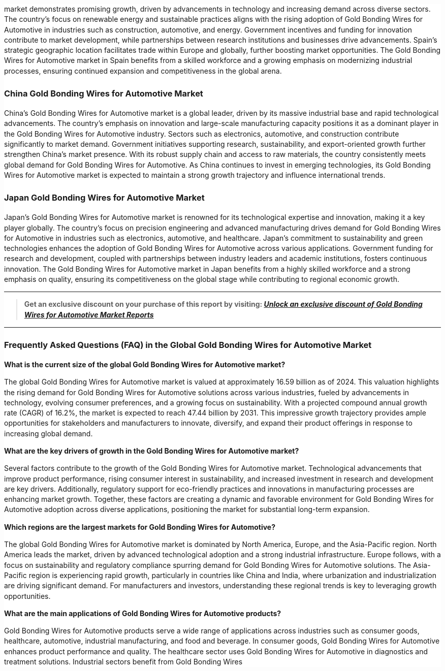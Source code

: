 market demonstrates promising growth, driven by advancements in technology and increasing demand across diverse sectors. The country&rsquo;s focus on renewable energy and sustainable practices aligns with the rising adoption of Gold Bonding Wires for Automotive in industries such as construction, automotive, and energy. Government incentives and funding for innovation contribute to market development, while partnerships between research institutions and businesses drive advancements. Spain&rsquo;s strategic geographic location facilitates trade within Europe and globally, further boosting market opportunities. The Gold Bonding Wires for Automotive market in Spain benefits from a skilled workforce and a growing emphasis on modernizing industrial processes, ensuring continued expansion and competitiveness in the global arena.</p><h3>China Gold Bonding Wires for Automotive Market</h3><p>China&rsquo;s Gold Bonding Wires for Automotive market is a global leader, driven by its massive industrial base and rapid technological advancements. The country&rsquo;s emphasis on innovation and large-scale manufacturing capacity positions it as a dominant player in the Gold Bonding Wires for Automotive industry. Sectors such as electronics, automotive, and construction contribute significantly to market demand. Government initiatives supporting research, sustainability, and export-oriented growth further strengthen China&rsquo;s market presence. With its robust supply chain and access to raw materials, the country consistently meets global demand for Gold Bonding Wires for Automotive. As China continues to invest in emerging technologies, its Gold Bonding Wires for Automotive market is expected to maintain a strong growth trajectory and influence international trends.</p><h3>Japan Gold Bonding Wires for Automotive Market</h3><p>Japan&rsquo;s Gold Bonding Wires for Automotive market is renowned for its technological expertise and innovation, making it a key player globally. The country&rsquo;s focus on precision engineering and advanced manufacturing drives demand for Gold Bonding Wires for Automotive in industries such as electronics, automotive, and healthcare. Japan&rsquo;s commitment to sustainability and green technologies enhances the adoption of Gold Bonding Wires for Automotive across various applications. Government funding for research and development, coupled with partnerships between industry leaders and academic institutions, fosters continuous innovation. The Gold Bonding Wires for Automotive market in Japan benefits from a highly skilled workforce and a strong emphasis on quality, ensuring its competitiveness on the global stage while contributing to regional economic growth.</p><hr /><blockquote><p><strong>Get an exclusive discount on your purchase of this report by visiting: <em><a href="://marketresearchpulse.com/ask-for-discount/137385?utm_source=Github&amp;utm_medium=022">Unlock an exclusive discount of Gold Bonding Wires for Automotive Market Reports</a></em>&nbsp;</strong></p></blockquote><hr /><h3>Frequently Asked Questions (FAQ) in the Global Gold Bonding Wires for Automotive Market</h3><p><strong>What is the current size of the global Gold Bonding Wires for Automotive market?</strong></p><p>The global Gold Bonding Wires for Automotive market is valued at approximately 16.59 billion as of 2024. This valuation highlights the rising demand for Gold Bonding Wires for Automotive solutions across various industries, fueled by advancements in technology, evolving consumer preferences, and a growing focus on sustainability. With a projected compound annual growth rate (CAGR) of 16.2%, the market is expected to reach 47.44 billion by 2031. This impressive growth trajectory provides ample opportunities for stakeholders and manufacturers to innovate, diversify, and expand their product offerings in response to increasing global demand.</p><p><strong>What are the key drivers of growth in the Gold Bonding Wires for Automotive market?</strong></p><p>Several factors contribute to the growth of the Gold Bonding Wires for Automotive market. Technological advancements that improve product performance, rising consumer interest in sustainability, and increased investment in research and development are key drivers. Additionally, regulatory support for eco-friendly practices and innovations in manufacturing processes are enhancing market growth. Together, these factors are creating a dynamic and favorable environment for Gold Bonding Wires for Automotive adoption across diverse applications, positioning the market for substantial long-term expansion.</p><p><strong>Which regions are the largest markets for Gold Bonding Wires for Automotive?</strong></p><p>The global Gold Bonding Wires for Automotive market is dominated by North America, Europe, and the Asia-Pacific region. North America leads the market, driven by advanced technological adoption and a strong industrial infrastructure. Europe follows, with a focus on sustainability and regulatory compliance spurring demand for Gold Bonding Wires for Automotive solutions. The Asia-Pacific region is experiencing rapid growth, particularly in countries like China and India, where urbanization and industrialization are driving significant demand. For manufacturers and investors, understanding these regional trends is key to leveraging growth opportunities.</p><p><strong>What are the main applications of Gold Bonding Wires for Automotive products?</strong></p><p>Gold Bonding Wires for Automotive products serve a wide range of applications across industries such as consumer goods, healthcare, automotive, industrial manufacturing, and food and beverage. In consumer goods, Gold Bonding Wires for Automotive enhances product performance and quality. The healthcare sector uses Gold Bonding Wires for Automotive in diagnostics and treatment solutions. Industrial sectors benefit from Gold Bonding Wires